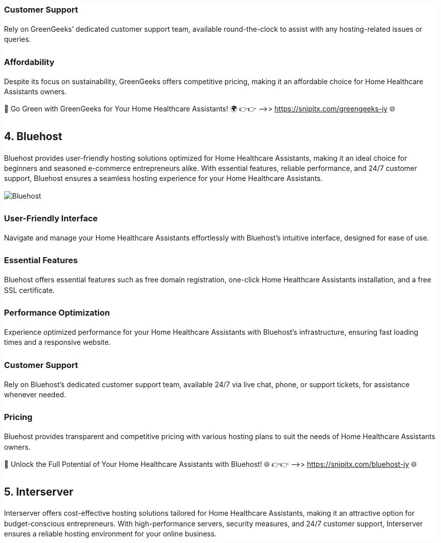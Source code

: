 ### Customer Support
Rely on GreenGeeks’ dedicated customer support team, available round-the-clock to assist with any hosting-related issues or queries.

### Affordability
Despite its focus on sustainability, GreenGeeks offers competitive pricing, making it an affordable choice for Home Healthcare Assistants owners.

🌿 Go Green with GreenGeeks for Your Home Healthcare Assistants! 🌍
👉👉 -->> https://snipitx.com/greengeeks-jy 🌐

## 4. Bluehost

Bluehost provides user-friendly hosting solutions optimized for Home Healthcare Assistants, making it an ideal choice for beginners and seasoned e-commerce entrepreneurs alike. With essential features, reliable performance, and 24/7 customer support, Bluehost ensures a seamless hosting experience for your Home Healthcare Assistants.

![Bluehost](https://i.imgur.com/PasFF9E.jpeg "Bluehost Hosting")

### User-Friendly Interface
Navigate and manage your Home Healthcare Assistants effortlessly with Bluehost’s intuitive interface, designed for ease of use.

### Essential Features
Bluehost offers essential features such as free domain registration, one-click Home Healthcare Assistants installation, and a free SSL certificate.

### Performance Optimization
Experience optimized performance for your Home Healthcare Assistants with Bluehost’s infrastructure, ensuring fast loading times and a responsive website.

### Customer Support
Rely on Bluehost’s dedicated customer support team, available 24/7 via live chat, phone, or support tickets, for assistance whenever needed.

### Pricing
Bluehost provides transparent and competitive pricing with various hosting plans to suit the needs of Home Healthcare Assistants owners.

🚀 Unlock the Full Potential of Your Home Healthcare Assistants with Bluehost! 🌐
👉👉 -->> https://snipitx.com/bluehost-jy 🌐

## 5. Interserver

Interserver offers cost-effective hosting solutions tailored for Home Healthcare Assistants, making it an attractive option for budget-conscious entrepreneurs. With high-performance servers, security measures, and 24/7 customer support, Interserver ensures a reliable hosting environment for your online business.
